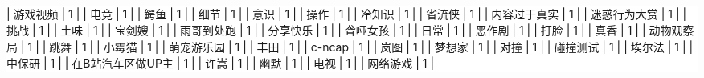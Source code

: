 | 游戏视频 | 1 |
| 电竞 | 1 |
| 鳄鱼 | 1 |
| 细节 | 1 |
| 意识 | 1 |
| 操作 | 1 |
| 冷知识 | 1 |
| 省流侠 | 1 |
| 内容过于真实 | 1 |
| 迷惑行为大赏 | 1 |
| 挑战 | 1 |
| 土味 | 1 |
| 宝剑嫂 | 1 |
| 雨哥到处跑 | 1 |
| 分享快乐 | 1 |
| 聋哑女孩 | 1 |
| 日常 | 1 |
| 恶作剧 | 1 |
| 打脸 | 1 |
| 真香 | 1 |
| 动物观察局 | 1 |
| 跳舞 | 1 |
| 小霉猫 | 1 |
| 萌宠游乐园 | 1 |
| 丰田 | 1 |
| c-ncap | 1 |
| 岚图 | 1 |
| 梦想家 | 1 |
| 对撞 | 1 |
| 碰撞测试 | 1 |
| 埃尔法 | 1 |
| 中保研 | 1 |
| 在B站汽车区做UP主 | 1 |
| 许嵩 | 1 |
| 幽默 | 1 |
| 电视 | 1 |
| 网络游戏 | 1 |